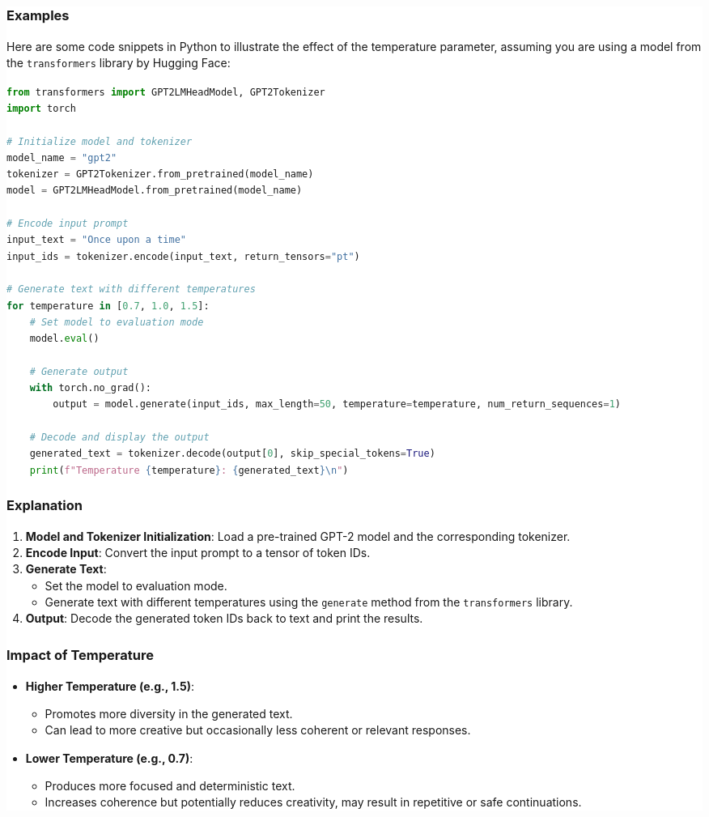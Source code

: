 ### Examples

Here are some code snippets in Python to illustrate the effect of the temperature parameter, assuming you are using a model from the `transformers` library by Hugging Face:

```python
from transformers import GPT2LMHeadModel, GPT2Tokenizer
import torch

# Initialize model and tokenizer
model_name = "gpt2"
tokenizer = GPT2Tokenizer.from_pretrained(model_name)
model = GPT2LMHeadModel.from_pretrained(model_name)

# Encode input prompt
input_text = "Once upon a time"
input_ids = tokenizer.encode(input_text, return_tensors="pt")

# Generate text with different temperatures
for temperature in [0.7, 1.0, 1.5]:
    # Set model to evaluation mode
    model.eval()
    
    # Generate output
    with torch.no_grad():
        output = model.generate(input_ids, max_length=50, temperature=temperature, num_return_sequences=1)

    # Decode and display the output
    generated_text = tokenizer.decode(output[0], skip_special_tokens=True)
    print(f"Temperature {temperature}: {generated_text}\n")
```
### Explanation

1. **Model and Tokenizer Initialization**: Load a pre-trained GPT-2 model and the corresponding tokenizer.
2. **Encode Input**: Convert the input prompt to a tensor of token IDs.
3. **Generate Text**:
    - Set the model to evaluation mode.
    - Generate text with different temperatures using the `generate` method from the `transformers` library.
4. **Output**: Decode the generated token IDs back to text and print the results.

### Impact of Temperature

- **Higher Temperature (e.g., 1.5)**:
  - Promotes more diversity in the generated text.
  - Can lead to more creative but occasionally less coherent or relevant responses.

- **Lower Temperature (e.g., 0.7)**:
  - Produces more focused and deterministic text.
  - Increases coherence but potentially reduces creativity, may result in repetitive or safe continuations.
